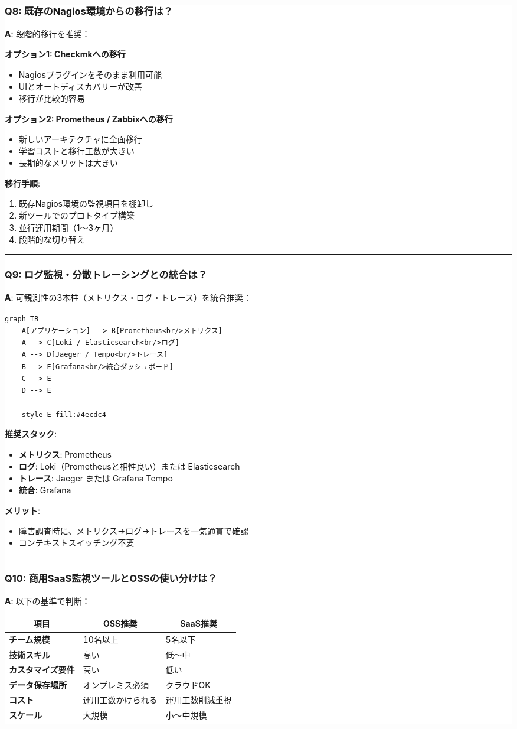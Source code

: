 
### Q8: 既存のNagios環境からの移行は？

**A**: 段階的移行を推奨：

**オプション1: Checkmkへの移行**
- Nagiosプラグインをそのまま利用可能
- UIとオートディスカバリーが改善
- 移行が比較的容易

**オプション2: Prometheus / Zabbixへの移行**
- 新しいアーキテクチャに全面移行
- 学習コストと移行工数が大きい
- 長期的なメリットは大きい

**移行手順**:
1. 既存Nagios環境の監視項目を棚卸し
2. 新ツールでのプロトタイプ構築
3. 並行運用期間（1〜3ヶ月）
4. 段階的な切り替え

---

### Q9: ログ監視・分散トレーシングとの統合は？

**A**: 可観測性の3本柱（メトリクス・ログ・トレース）を統合推奨：

```mermaid
graph TB
    A[アプリケーション] --> B[Prometheus<br/>メトリクス]
    A --> C[Loki / Elasticsearch<br/>ログ]
    A --> D[Jaeger / Tempo<br/>トレース]
    B --> E[Grafana<br/>統合ダッシュボード]
    C --> E
    D --> E

    style E fill:#4ecdc4
```

**推奨スタック**:
- **メトリクス**: Prometheus
- **ログ**: Loki（Prometheusと相性良い）または Elasticsearch
- **トレース**: Jaeger または Grafana Tempo
- **統合**: Grafana

**メリット**:
- 障害調査時に、メトリクス→ログ→トレースを一気通貫で確認
- コンテキストスイッチング不要

---

### Q10: 商用SaaS監視ツールとOSSの使い分けは？

**A**: 以下の基準で判断：

| 項目 | OSS推奨 | SaaS推奨 |
|------|---------|---------|
| **チーム規模** | 10名以上 | 5名以下 |
| **技術スキル** | 高い | 低〜中 |
| **カスタマイズ要件** | 高い | 低い |
| **データ保存場所** | オンプレミス必須 | クラウドOK |
| **コスト** | 運用工数かけられる | 運用工数削減重視 |
| **スケール** | 大規模 | 小〜中規模 |
